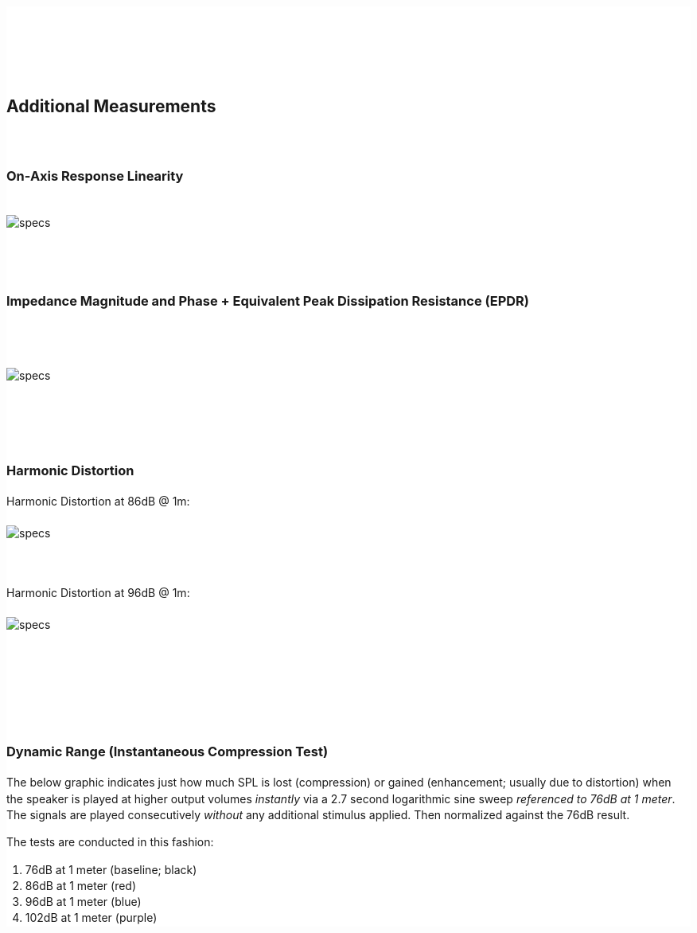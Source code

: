 
<br>
<br>
<br>
<br>


## Additional Measurements
<br>

### On-Axis Response Linearity


<img align="left" src="https://dl.dropboxusercontent.com/s/3a8rhx4l1xvwokd/JBL%20Stage%20A130%20FR_Linearity.png?dl=0" alt="specs" width="100%" style="vertical-align:middle;margin:20px 0px"/><br clear="all" />

<br>

### Impedance Magnitude and Phase + Equivalent Peak Dissipation Resistance (EPDR)
<br>


<img align="left" src="https://dl.dropboxusercontent.com/s/x1vwleblx3u700c/JBL%20Stage%20A130_Impedance_0.1v.png?dl=0" alt="specs" width="100%" style="vertical-align:middle;margin:20px 0px"/><br clear="all" />

<br>
<br>


### Harmonic Distortion

Harmonic Distortion at 86dB @ 1m:
<img align="left" src="https://dl.dropboxusercontent.com/s/a7speerc065huag/JBL%20Stage%20A130%20Harmonic%20Distortion%20%2886dB%20%40%201m%29.png?dl=0" alt="specs" width="100%" style="vertical-align:middle;margin:20px 0px"/><br clear="all" />
<br>

Harmonic Distortion at 96dB @ 1m:
<img align="left" src="https://dl.dropboxusercontent.com/s/rgjr8nv3kcokzd2/JBL%20Stage%20A130%20Harmonic%20Distortion%20%2896dB%20%40%201m%29.png?dl=0" alt="specs" width="100%" style="vertical-align:middle;margin:20px 0px"/><br clear="all" />
<br><br>



<br>
<br>


### Dynamic Range (Instantaneous Compression Test)

The below graphic indicates just how much SPL is lost (compression) or gained (enhancement; usually due to distortion) when the speaker is played at higher output volumes *instantly* via a 2.7 second logarithmic sine sweep *referenced to 76dB at 1 meter*.  The signals are played consecutively *without* any additional stimulus applied.  Then normalized against the 76dB result.

The tests are conducted in this fashion:
1) 76dB at 1 meter (baseline; black)
2) 86dB at 1 meter (red)
3) 96dB at 1 meter (blue)
4) 102dB at 1 meter (purple)
